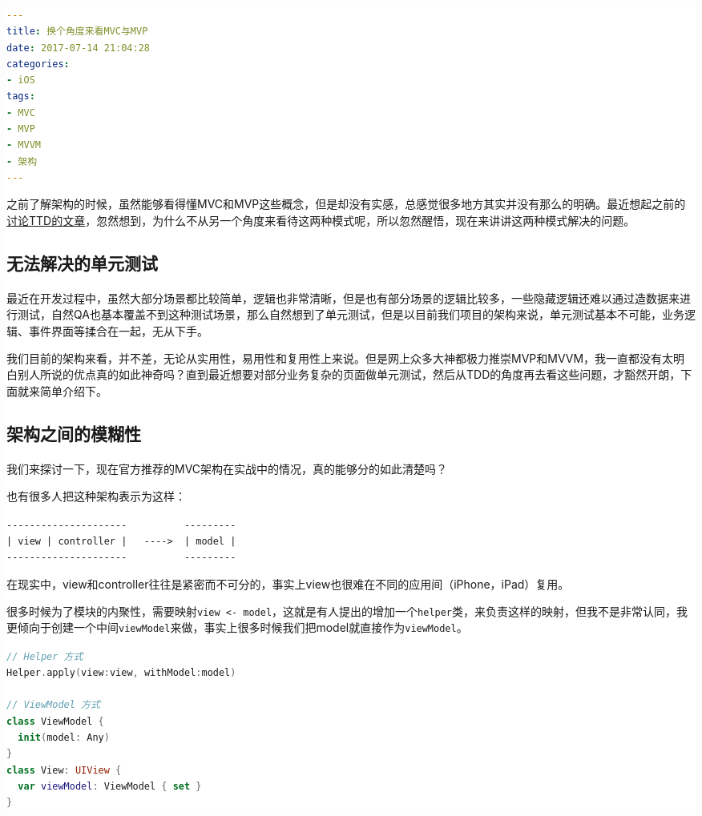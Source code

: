 ```yaml
---
title: 换个角度来看MVC与MVP
date: 2017-07-14 21:04:28
categories:
- iOS
tags:
- MVC
- MVP
- MVVM
- 架构
---
```


之前了解架构的时候，虽然能够看得懂MVC和MVP这些概念，但是却没有实感，总感觉很多地方其实并没有那么的明确。最近想起之前的[讨论TTD的文章](/2016/06/03/2016-06-03-tao-lun-tddwei-shi-yao-hen-shao-zai-xiang-mu-zhong-ying-yong)，忽然想到，为什么不从另一个角度来看待这两种模式呢，所以忽然醒悟，现在来讲讲这两种模式解决的问题。



## 无法解决的单元测试

最近在开发过程中，虽然大部分场景都比较简单，逻辑也非常清晰，但是也有部分场景的逻辑比较多，一些隐藏逻辑还难以通过造数据来进行测试，自然QA也基本覆盖不到这种测试场景，那么自然想到了单元测试，但是以目前我们项目的架构来说，单元测试基本不可能，业务逻辑、事件界面等揉合在一起，无从下手。

我们目前的架构来看，并不差，无论从实用性，易用性和复用性上来说。但是网上众多大神都极力推崇MVP和MVVM，我一直都没有太明白别人所说的优点真的如此神奇吗？直到最近想要对部分业务复杂的页面做单元测试，然后从TDD的角度再去看这些问题，才豁然开朗，下面就来简单介绍下。

## 架构之间的模糊性

我们来探讨一下，现在官方推荐的MVC架构在实战中的情况，真的能够分的如此清楚吗？

也有很多人把这种架构表示为这样：

```
---------------------          ---------
| view | controller |   ---->  | model |
---------------------          ---------
```

在现实中，view和controller往往是紧密而不可分的，事实上view也很难在不同的应用间（iPhone，iPad）复用。

很多时候为了模块的内聚性，需要映射`view <- model`，这就是有人提出的增加一个`helper`类，来负责这样的映射，但我不是非常认同，我更倾向于创建一个中间`viewModel`来做，事实上很多时候我们把model就直接作为`viewModel`。

```swift
// Helper 方式
Helper.apply(view:view, withModel:model)

// ViewModel 方式
class ViewModel {
  init(model: Any)
}
class View: UIView {
  var viewModel: ViewModel { set }
}
```
